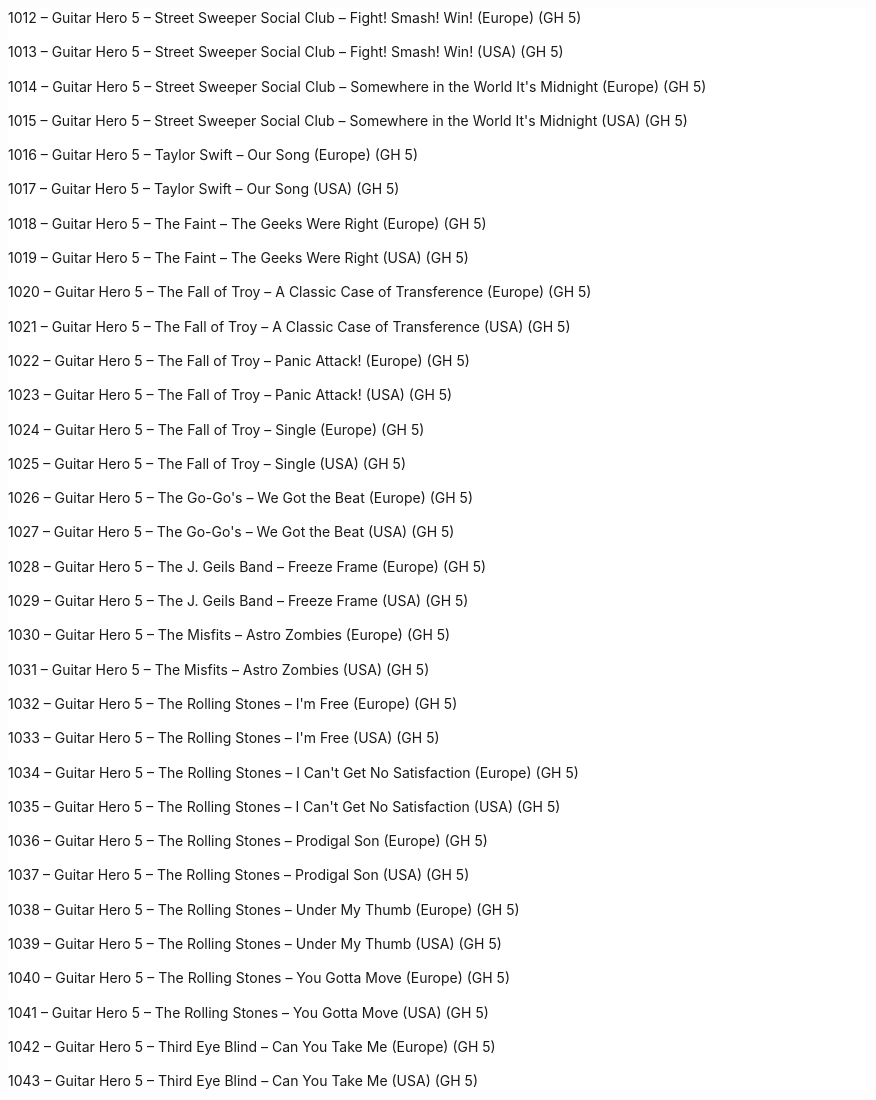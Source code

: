 1012 – Guitar Hero 5 – Street Sweeper Social Club – Fight! Smash! Win! (Europe) (GH 5)

1013 – Guitar Hero 5 – Street Sweeper Social Club – Fight! Smash! Win! (USA) (GH 5)

1014 – Guitar Hero 5 – Street Sweeper Social Club – Somewhere in the World It's Midnight (Europe) (GH 5)

1015 – Guitar Hero 5 – Street Sweeper Social Club – Somewhere in the World It's Midnight (USA) (GH 5)

1016 – Guitar Hero 5 – Taylor Swift – Our Song (Europe) (GH 5)

1017 – Guitar Hero 5 – Taylor Swift – Our Song (USA) (GH 5)

1018 – Guitar Hero 5 – The Faint – The Geeks Were Right (Europe) (GH 5)

1019 – Guitar Hero 5 – The Faint – The Geeks Were Right (USA) (GH 5)

1020 – Guitar Hero 5 – The Fall of Troy – A Classic Case of Transference (Europe) (GH 5)

1021 – Guitar Hero 5 – The Fall of Troy – A Classic Case of Transference (USA) (GH 5)

1022 – Guitar Hero 5 – The Fall of Troy – Panic Attack! (Europe) (GH 5)

1023 – Guitar Hero 5 – The Fall of Troy – Panic Attack! (USA) (GH 5)

1024 – Guitar Hero 5 – The Fall of Troy – Single (Europe) (GH 5)

1025 – Guitar Hero 5 – The Fall of Troy – Single (USA) (GH 5)

1026 – Guitar Hero 5 – The Go-Go's – We Got the Beat (Europe) (GH 5)

1027 – Guitar Hero 5 – The Go-Go's – We Got the Beat (USA) (GH 5)

1028 – Guitar Hero 5 – The J. Geils Band – Freeze Frame (Europe) (GH 5)

1029 – Guitar Hero 5 – The J. Geils Band – Freeze Frame (USA) (GH 5)

1030 – Guitar Hero 5 – The Misfits – Astro Zombies (Europe) (GH 5)

1031 – Guitar Hero 5 – The Misfits – Astro Zombies (USA) (GH 5)

1032 – Guitar Hero 5 – The Rolling Stones – I'm Free (Europe) (GH 5)

1033 – Guitar Hero 5 – The Rolling Stones – I'm Free (USA) (GH 5)

1034 – Guitar Hero 5 – The Rolling Stones – I Can't Get No Satisfaction (Europe) (GH 5)

1035 – Guitar Hero 5 – The Rolling Stones – I Can't Get No Satisfaction (USA) (GH 5)

1036 – Guitar Hero 5 – The Rolling Stones – Prodigal Son (Europe) (GH 5)

1037 – Guitar Hero 5 – The Rolling Stones – Prodigal Son (USA) (GH 5)

1038 – Guitar Hero 5 – The Rolling Stones – Under My Thumb (Europe) (GH 5)

1039 – Guitar Hero 5 – The Rolling Stones – Under My Thumb (USA) (GH 5)

1040 – Guitar Hero 5 – The Rolling Stones – You Gotta Move (Europe) (GH 5)

1041 – Guitar Hero 5 – The Rolling Stones – You Gotta Move (USA) (GH 5)

1042 – Guitar Hero 5 – Third Eye Blind – Can You Take Me (Europe) (GH 5)

1043 – Guitar Hero 5 – Third Eye Blind – Can You Take Me (USA) (GH 5)
